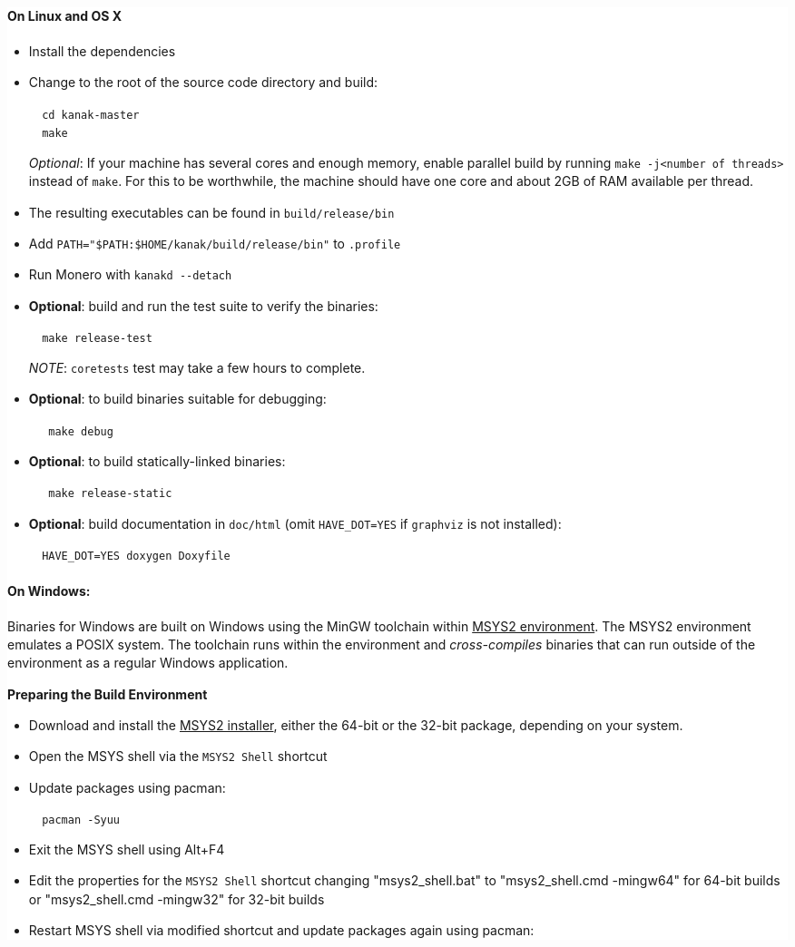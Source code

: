 #### On Linux and OS X

* Install the dependencies
* Change to the root of the source code directory and build:

        cd kanak-master
        make

    *Optional*: If your machine has several cores and enough memory, enable
    parallel build by running `make -j<number of threads>` instead of `make`. For
    this to be worthwhile, the machine should have one core and about 2GB of RAM
    available per thread.

* The resulting executables can be found in `build/release/bin`

* Add `PATH="$PATH:$HOME/kanak/build/release/bin"` to `.profile`

* Run Monero with `kanakd --detach`

* **Optional**: build and run the test suite to verify the binaries:

        make release-test

    *NOTE*: `coretests` test may take a few hours to complete.

* **Optional**: to build binaries suitable for debugging:

         make debug

* **Optional**: to build statically-linked binaries:

         make release-static

* **Optional**: build documentation in `doc/html` (omit `HAVE_DOT=YES` if `graphviz` is not installed):

        HAVE_DOT=YES doxygen Doxyfile

#### On Windows:

Binaries for Windows are built on Windows using the MinGW toolchain within
[MSYS2 environment](http://msys2.github.io). The MSYS2 environment emulates a
POSIX system. The toolchain runs within the environment and *cross-compiles*
binaries that can run outside of the environment as a regular Windows
application.

**Preparing the Build Environment**

* Download and install the [MSYS2 installer](http://msys2.github.io), either the 64-bit or the 32-bit package, depending on your system.
* Open the MSYS shell via the `MSYS2 Shell` shortcut
* Update packages using pacman:  

        pacman -Syuu  

* Exit the MSYS shell using Alt+F4  
* Edit the properties for the `MSYS2 Shell` shortcut changing "msys2_shell.bat" to "msys2_shell.cmd -mingw64" for 64-bit builds or "msys2_shell.cmd -mingw32" for 32-bit builds
* Restart MSYS shell via modified shortcut and update packages again using pacman:  

